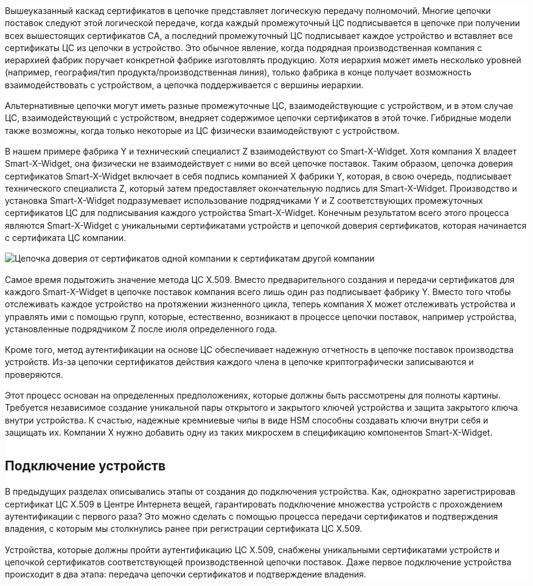 Вышеуказанный каскад сертификатов в цепочке представляет ​​логическую передачу полномочий. Многие цепочки поставок следуют этой логической передаче, когда каждый промежуточный ЦС подписывается в цепочке при получении всех вышестоящих сертификатов CA, а последний промежуточный ЦС подписывает каждое устройство и вставляет все сертификаты ЦС из цепочки в устройство. Это обычное явление, когда подрядная производственная компания с иерархией фабрик поручает конкретной фабрике изготовлять продукцию. Хотя иерархия может иметь несколько уровней (например, география/тип продукта/производственная линия), только фабрика в конце получает возможность взаимодействовать с устройством, а цепочка поддерживается с вершины иерархии.

Альтернативные цепочки могут иметь разные промежуточные ЦС, взаимодействующие с устройством, и в этом случае ЦС, взаимодействующий с устройством, внедряет содержимое цепочки сертификатов в этой точке. Гибридные модели также возможны, когда только некоторые из ЦС физически взаимодействуют с устройством.

В нашем примере фабрика Y и технический специалист Z взаимодействуют со Smart-X-Widget. Хотя компания X владеет Smart-X-Widget, она физически не взаимодействует с ними во всей цепочке поставок. Таким образом, цепочка доверия сертификатов Smart-X-Widget включает в себя подпись компанией X фабрики Y, которая, в свою очередь, подписывает технического специалиста Z, который затем предоставляет окончательную подпись для Smart-X-Widget. Производство и установка Smart-X-Widget подразумевает использование подрядчиками Y и Z соответствующих промежуточных сертификатов ЦС для подписывания каждого устройства Smart-X-Widget. Конечным результатом всего этого процесса являются Smart-X-Widget с уникальными сертификатами устройств и цепочкой доверия сертификатов, которая начинается с сертификата ЦС компании.

![Цепочка доверия от сертификатов одной компании к сертификатам другой компании](./media/iot-hub-x509ca-concept/cert-mfr-chain.png)

Самое время подытожить значение метода ЦС X.509. Вместо предварительного создания и передачи сертификатов для каждого Smart-X-Widget в цепочке поставок компания всего лишь один раз подписывает фабрику Y. Вместо того чтобы отслеживать каждое устройство на протяжении жизненного цикла, теперь компания X может отслеживать устройства и управлять ими с помощью групп, которые, естественно, возникают в процессе цепочки поставок, например устройства, установленные подрядчиком Z после июля определенного года.

Кроме того, метод аутентификации на основе ЦС обеспечивает надежную отчетность в цепочке поставок производства устройств. Из-за цепочки сертификатов действия каждого члена в цепочке криптографически записываются и проверяются.

Этот процесс основан на определенных предположениях, которые должны быть рассмотрены для полноты картины. Требуется независимое создание уникальной пары открытого и закрытого ключей устройства и защита закрытого ключа внутри устройства. К счастью, надежные кремниевые чипы в виде HSM способны создавать ключи внутри себя и защищать их. Компании X нужно добавить одну из таких микросхем в спецификацию компонентов Smart-X-Widget.

## <a name="device-connection"></a>Подключение устройств

В предыдущих разделах описывались этапы от создания до подключения устройства. Как, однократно зарегистрировав сертификат ЦС X.509 в Центре Интернета вещей, гарантировать подключение множества устройств с прохождением аутентификации с первого раза?  Это можно сделать с помощью процесса передачи сертификатов и подтверждения владения, с которым мы столкнулись ранее при регистрации сертификата ЦС X.509.

Устройства, которые должны пройти аутентификацию ЦС X.509, снабжены уникальными сертификатами устройств и цепочкой сертификатов соответствующей производственной цепочки поставок. Даже первое подключение устройства происходит в два этапа: передача цепочки сертификатов и подтверждение владения.
